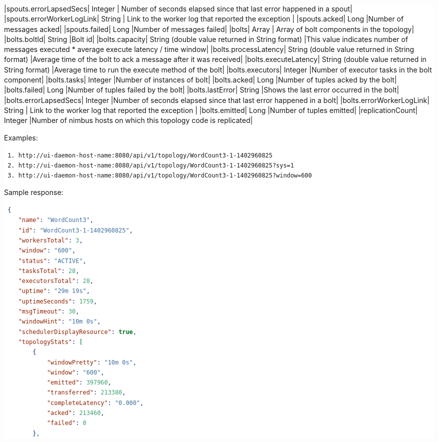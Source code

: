 |spouts.errorLapsedSecs| Integer | Number of seconds elapsed since that last error happened in a spout|
|spouts.errorWorkerLogLink| String | Link to the worker log that reported the exception |
|spouts.acked| Long |Number of messages acked|
|spouts.failed| Long |Number of messages failed|
|bolts| Array | Array of bolt components in the topology|
|bolts.boltId| String |Bolt id|
|bolts.capacity| String (double value returned in String format) |This value indicates number of messages executed * average execute latency / time window|
|bolts.processLatency| String (double value returned in String format)  |Average time of the bolt to ack a message after it was received|
|bolts.executeLatency| String (double value returned in String format) |Average time to run the execute method of the bolt|
|bolts.executors| Integer |Number of executor tasks in the bolt component|
|bolts.tasks| Integer |Number of instances of bolt|
|bolts.acked| Long |Number of tuples acked by the bolt|
|bolts.failed| Long |Number of tuples failed by the bolt|
|bolts.lastError| String |Shows the last error occurred in the bolt|
|bolts.errorLapsedSecs| Integer |Number of seconds elapsed since that last error happened in a bolt|
|bolts.errorWorkerLogLink| String | Link to the worker log that reported the exception |
|bolts.emitted| Long |Number of tuples emitted|
|replicationCount| Integer |Number of nimbus hosts on which this topology code is replicated|

Examples:

```no-highlight
 1. http://ui-daemon-host-name:8080/api/v1/topology/WordCount3-1-1402960825
 2. http://ui-daemon-host-name:8080/api/v1/topology/WordCount3-1-1402960825?sys=1
 3. http://ui-daemon-host-name:8080/api/v1/topology/WordCount3-1-1402960825?window=600
```

Sample response:

```json
 {
    "name": "WordCount3",
    "id": "WordCount3-1-1402960825",
    "workersTotal": 3,
    "window": "600",
    "status": "ACTIVE",
    "tasksTotal": 28,
    "executorsTotal": 28,
    "uptime": "29m 19s",
    "uptimeSeconds": 1759,
    "msgTimeout": 30,
    "windowHint": "10m 0s",
    "schedulerDisplayResource": true,
    "topologyStats": [
        {
            "windowPretty": "10m 0s",
            "window": "600",
            "emitted": 397960,
            "transferred": 213380,
            "completeLatency": "0.000",
            "acked": 213460,
            "failed": 0
        },
```